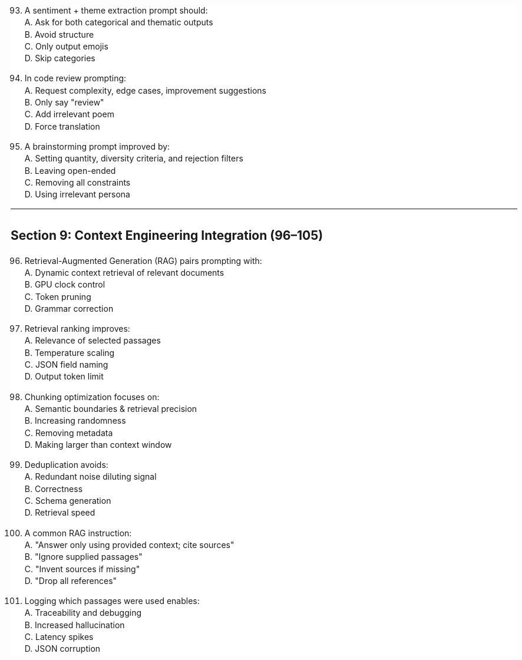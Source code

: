 93. A sentiment + theme extraction prompt should:  
A. Ask for both categorical and thematic outputs  
B. Avoid structure  
C. Only output emojis  
D. Skip categories  

94. In code review prompting:  
A. Request complexity, edge cases, improvement suggestions  
B. Only say "review"  
C. Add irrelevant poem  
D. Force translation  

95. A brainstorming prompt improved by:  
A. Setting quantity, diversity criteria, and rejection filters  
B. Leaving open-ended  
C. Removing all constraints  
D. Using irrelevant persona  

---
## Section 9: Context Engineering Integration (96–105)

96. Retrieval-Augmented Generation (RAG) pairs prompting with:  
A. Dynamic context retrieval of relevant documents  
B. GPU clock control  
C. Token pruning  
D. Grammar correction  

97. Retrieval ranking improves:  
A. Relevance of selected passages  
B. Temperature scaling  
C. JSON field naming  
D. Output token limit  

98. Chunking optimization focuses on:  
A. Semantic boundaries & retrieval precision  
B. Increasing randomness  
C. Removing metadata  
D. Making larger than context window  

99. Deduplication avoids:  
A. Redundant noise diluting signal  
B. Correctness  
C. Schema generation  
D. Retrieval speed  

100. A common RAG instruction:  
A. "Answer only using provided context; cite sources"  
B. "Ignore supplied passages"  
C. "Invent sources if missing"  
D. "Drop all references"  

101. Logging which passages were used enables:  
A. Traceability and debugging  
B. Increased hallucination  
C. Latency spikes  
D. JSON corruption  
